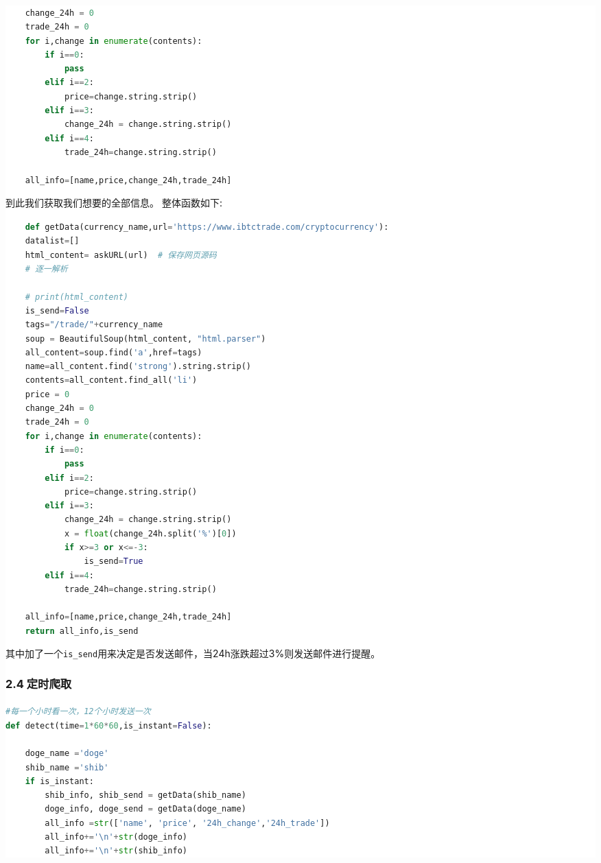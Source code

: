 ````python
    change_24h = 0
    trade_24h = 0
    for i,change in enumerate(contents):
        if i==0:
            pass
        elif i==2:
            price=change.string.strip()
        elif i==3:
            change_24h = change.string.strip()
        elif i==4:
            trade_24h=change.string.strip()

    all_info=[name,price,change_24h,trade_24h]
````
到此我们获取我们想要的全部信息。
整体函数如下:
````python
    def getData(currency_name,url='https://www.ibtctrade.com/cryptocurrency'):
    datalist=[]
    html_content= askURL(url)  # 保存网页源码
    # 逐一解析

    # print(html_content)
    is_send=False
    tags="/trade/"+currency_name
    soup = BeautifulSoup(html_content, "html.parser")
    all_content=soup.find('a',href=tags)
    name=all_content.find('strong').string.strip()
    contents=all_content.find_all('li')
    price = 0
    change_24h = 0
    trade_24h = 0
    for i,change in enumerate(contents):
        if i==0:
            pass
        elif i==2:
            price=change.string.strip()
        elif i==3:
            change_24h = change.string.strip()
            x = float(change_24h.split('%')[0])
            if x>=3 or x<=-3:
                is_send=True
        elif i==4:
            trade_24h=change.string.strip()

    all_info=[name,price,change_24h,trade_24h]
    return all_info,is_send
````
其中加了一个`is_send`用来决定是否发送邮件，当24h涨跌超过3%则发送邮件进行提醒。

### 2.4 定时爬取
````python
#每一个小时看一次，12个小时发送一次
def detect(time=1*60*60,is_instant=False):

    doge_name ='doge'
    shib_name ='shib'
    if is_instant:
        shib_info, shib_send = getData(shib_name)
        doge_info, doge_send = getData(doge_name)
        all_info =str(['name', 'price', '24h_change','24h_trade'])
        all_info+='\n'+str(doge_info)
        all_info+='\n'+str(shib_info)
````